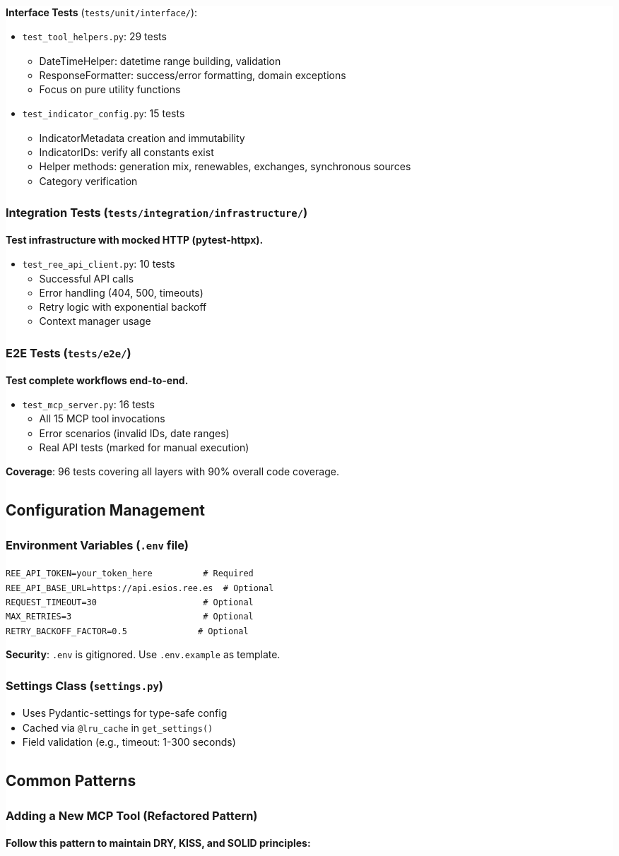 **Interface Tests** (`tests/unit/interface/`):
- `test_tool_helpers.py`: 29 tests
  - DateTimeHelper: datetime range building, validation
  - ResponseFormatter: success/error formatting, domain exceptions
  - Focus on pure utility functions

- `test_indicator_config.py`: 15 tests
  - IndicatorMetadata creation and immutability
  - IndicatorIDs: verify all constants exist
  - Helper methods: generation mix, renewables, exchanges, synchronous sources
  - Category verification

### Integration Tests (`tests/integration/infrastructure/`)
**Test infrastructure with mocked HTTP (pytest-httpx).**

- `test_ree_api_client.py`: 10 tests
  - Successful API calls
  - Error handling (404, 500, timeouts)
  - Retry logic with exponential backoff
  - Context manager usage

### E2E Tests (`tests/e2e/`)
**Test complete workflows end-to-end.**

- `test_mcp_server.py`: 16 tests
  - All 15 MCP tool invocations
  - Error scenarios (invalid IDs, date ranges)
  - Real API tests (marked for manual execution)

**Coverage**: 96 tests covering all layers with 90% overall code coverage.

## Configuration Management

### Environment Variables (`.env` file)
```env
REE_API_TOKEN=your_token_here          # Required
REE_API_BASE_URL=https://api.esios.ree.es  # Optional
REQUEST_TIMEOUT=30                     # Optional
MAX_RETRIES=3                          # Optional
RETRY_BACKOFF_FACTOR=0.5              # Optional
```

**Security**: `.env` is gitignored. Use `.env.example` as template.

### Settings Class (`settings.py`)
- Uses Pydantic-settings for type-safe config
- Cached via `@lru_cache` in `get_settings()`
- Field validation (e.g., timeout: 1-300 seconds)

## Common Patterns

### Adding a New MCP Tool (Refactored Pattern)
**Follow this pattern to maintain DRY, KISS, and SOLID principles:**

